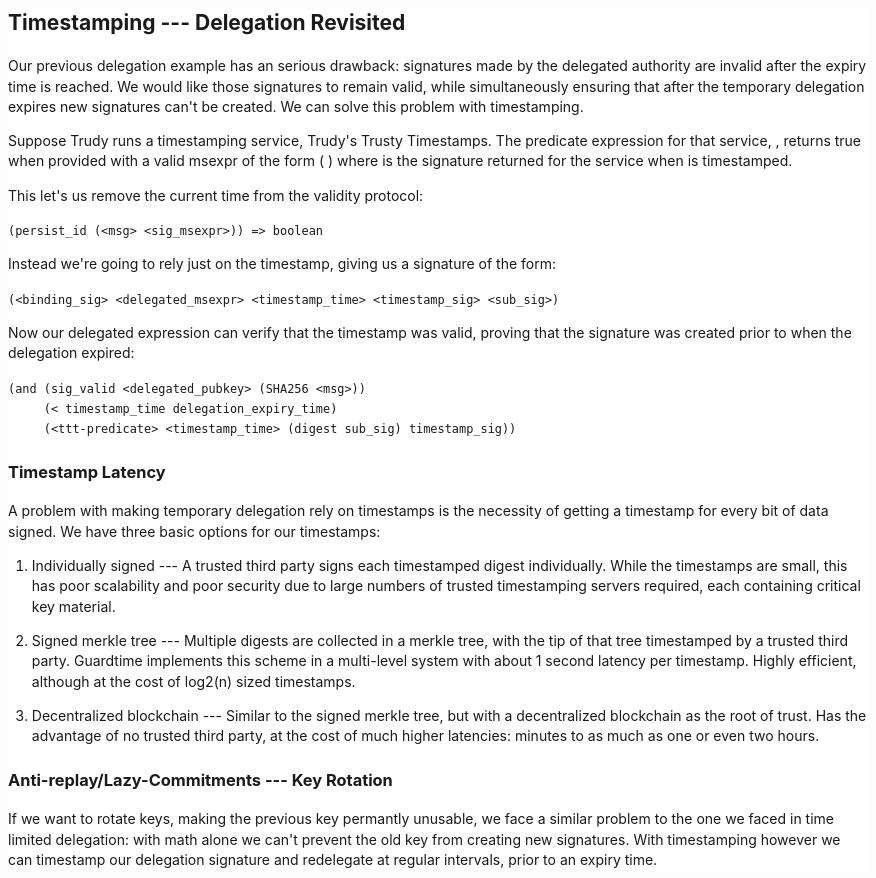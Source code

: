
## Timestamping --- Delegation Revisited

Our previous delegation example has an serious drawback: signatures made by the
delegated authority are invalid after the expiry time is reached. We would like
those signatures to remain valid, while simultaneously ensuring that after the
temporary delegation expires new signatures can't be created. We can solve this
problem with timestamping.

Suppose Trudy runs a timestamping service, Trudy's Trusty Timestamps. The
predicate expression for that service, <ttt-predicate>, returns true when
provided with a valid msexpr of the form (<time> <digest> <sig>) where <sig>
is the signature returned for the service when <digest> is timestamped.

This let's us remove the current time from the validity protocol:

    (persist_id (<msg> <sig_msexpr>)) => boolean

Instead we're going to rely just on the timestamp, giving us a signature of the
form:

    (<binding_sig> <delegated_msexpr> <timestamp_time> <timestamp_sig> <sub_sig>)

Now our delegated expression can verify that the timestamp was valid, proving
that the signature was created prior to when the delegation expired:

    (and (sig_valid <delegated_pubkey> (SHA256 <msg>))
         (< timestamp_time delegation_expiry_time)
         (<ttt-predicate> <timestamp_time> (digest sub_sig) timestamp_sig))



### Timestamp Latency

A problem with making temporary delegation rely on timestamps is the necessity
of getting a timestamp for every bit of data signed. We have three basic
options for our timestamps:

1. Individually signed --- A trusted third party signs each timestamped digest
individually. While the timestamps are small, this has poor scalability and
poor security due to large numbers of trusted timestamping servers required,
each containing critical key material.

2. Signed merkle tree --- Multiple digests are collected in a merkle tree, with
the tip of that tree timestamped by a trusted third party. Guardtime implements
this scheme in a multi-level system with about 1 second latency per timestamp.
Highly efficient, although at the cost of log2(n) sized timestamps.

3. Decentralized blockchain --- Similar to the signed merkle tree, but with a
decentralized blockchain as the root of trust. Has the advantage of no trusted
third party, at the cost of much higher latencies: minutes to as much as one or
even two hours.


### Anti-replay/Lazy-Commitments --- Key Rotation

If we want to rotate keys, making the previous key permantly unusable, we face
a similar problem to the one we faced in time limited delegation: with math
alone we can't prevent the old key from creating new signatures. With
timestamping however we can timestamp our delegation signature and redelegate
at regular intervals, prior to an expiry time.
